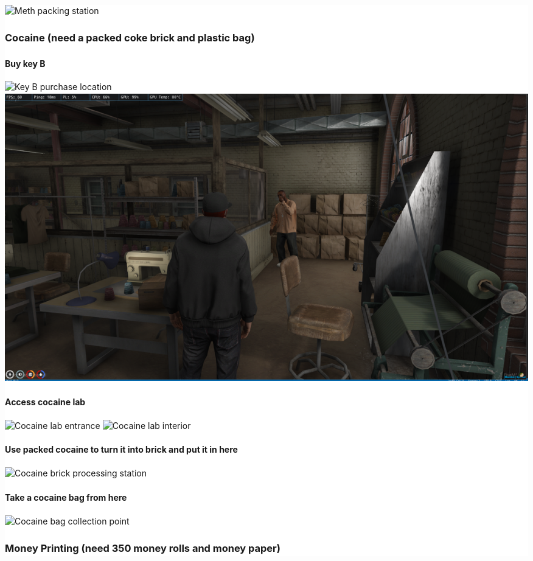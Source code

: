 ![Meth packing station](./media/image10.png)

### Cocaine (need a packed coke brick and plastic bag)

#### Buy key B

![Key B purchase location](./media/image63.png)
![Key B purchase interface](./media/image39.png)

#### Access cocaine lab

![Cocaine lab entrance](./media/image34.png)
![Cocaine lab interior](./media/image45.png)

#### Use packed cocaine to turn it into brick and put it in here

![Cocaine brick processing station](./media/image72.png)

#### Take a cocaine bag from here

![Cocaine bag collection point](./media/image40.png)

### Money Printing (need 350 money rolls and money paper)
